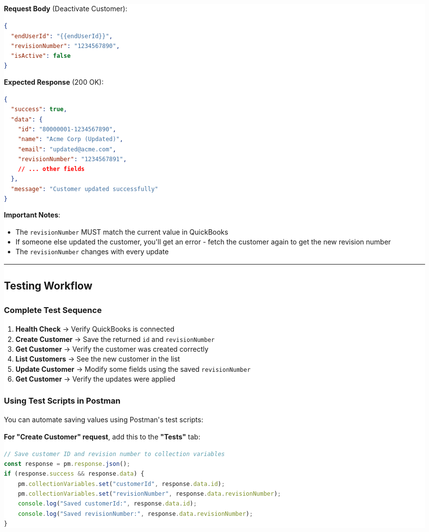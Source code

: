 **Request Body** (Deactivate Customer):
```json
{
  "endUserId": "{{endUserId}}",
  "revisionNumber": "1234567890",
  "isActive": false
}
```

**Expected Response** (200 OK):
```json
{
  "success": true,
  "data": {
    "id": "80000001-1234567890",
    "name": "Acme Corp (Updated)",
    "email": "updated@acme.com",
    "revisionNumber": "1234567891",
    // ... other fields
  },
  "message": "Customer updated successfully"
}
```

**Important Notes**:
- The `revisionNumber` MUST match the current value in QuickBooks
- If someone else updated the customer, you'll get an error - fetch the customer again to get the new revision number
- The `revisionNumber` changes with every update

---

## Testing Workflow

### Complete Test Sequence

1. **Health Check** → Verify QuickBooks is connected
2. **Create Customer** → Save the returned `id` and `revisionNumber`
3. **Get Customer** → Verify the customer was created correctly
4. **List Customers** → See the new customer in the list
5. **Update Customer** → Modify some fields using the saved `revisionNumber`
6. **Get Customer** → Verify the updates were applied

### Using Test Scripts in Postman

You can automate saving values using Postman's test scripts:

**For "Create Customer" request**, add this to the **"Tests"** tab:
```javascript
// Save customer ID and revision number to collection variables
const response = pm.response.json();
if (response.success && response.data) {
    pm.collectionVariables.set("customerId", response.data.id);
    pm.collectionVariables.set("revisionNumber", response.data.revisionNumber);
    console.log("Saved customerId:", response.data.id);
    console.log("Saved revisionNumber:", response.data.revisionNumber);
}
```
